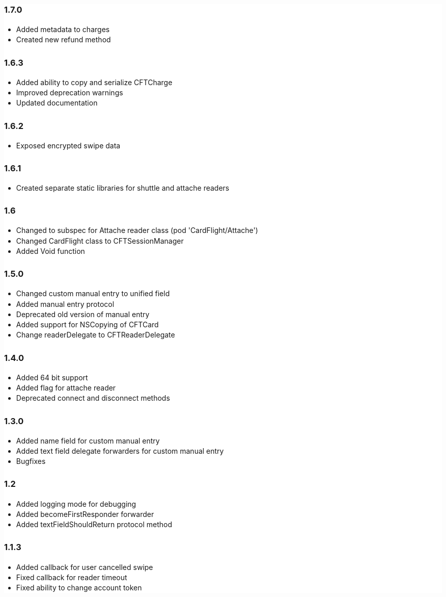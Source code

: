 ### 1.7.0
* Added metadata to charges
* Created new refund method

### 1.6.3
* Added ability to copy and serialize CFTCharge
* Improved deprecation warnings
* Updated documentation

### 1.6.2
* Exposed encrypted swipe data

### 1.6.1
* Created separate static libraries for shuttle and attache readers

### 1.6
* Changed to subspec for Attache reader class (pod 'CardFlight/Attache')
* Changed CardFlight class to CFTSessionManager
* Added Void function

### 1.5.0
* Changed custom manual entry to unified field
* Added manual entry protocol
* Deprecated old version of manual entry
* Added support for NSCopying of CFTCard
* Change readerDelegate to CFTReaderDelegate

### 1.4.0
* Added 64 bit support
* Added flag for attache reader
* Deprecated connect and disconnect methods

### 1.3.0
* Added name field for custom manual entry
* Added text field delegate forwarders for custom manual entry
* Bugfixes

### 1.2

* Added logging mode for debugging
* Added becomeFirstResponder forwarder
* Added textFieldShouldReturn protocol method

### 1.1.3

* Added callback for user cancelled swipe
* Fixed callback for reader timeout
* Fixed ability to change account token
